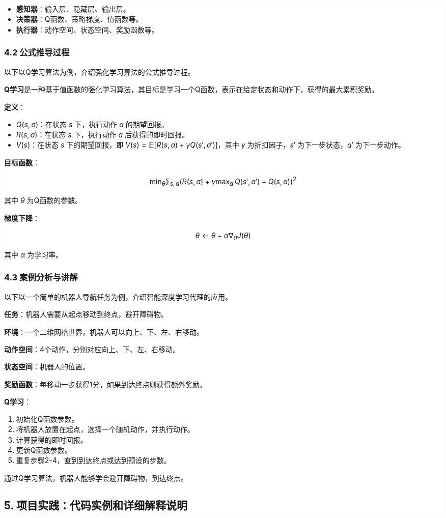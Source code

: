 - **感知器**：输入层、隐藏层、输出层。
- **决策器**：Q函数、策略梯度、值函数等。
- **执行器**：动作空间、状态空间、奖励函数等。

### 4.2 公式推导过程

以下以Q学习算法为例，介绍强化学习算法的公式推导过程。

**Q学习**是一种基于值函数的强化学习算法，其目标是学习一个Q函数，表示在给定状态和动作下，获得的最大累积奖励。

**定义**：

- $Q(s,a)$：在状态 $s$ 下，执行动作 $a$ 的期望回报。
- $R(s,a)$：在状态 $s$ 下，执行动作 $a$ 后获得的即时回报。
- $V(s)$：在状态 $s$ 下的期望回报，即 $V(s) = \mathbb{E}[R(s,a) + \gamma Q(s',a')]$，其中 $\gamma$ 为折扣因子，$s'$ 为下一步状态，$a'$ 为下一步动作。

**目标函数**：

$$
\min_{\theta} \sum_{s,a} (R(s,a) + \gamma \max_{a'} Q(s',a') - Q(s,a))^2
$$

其中 $\theta$ 为Q函数的参数。

**梯度下降**：

$$
\theta \leftarrow \theta - \alpha \nabla_{\theta} J(\theta)
$$

其中 $\alpha$ 为学习率。

### 4.3 案例分析与讲解

以下以一个简单的机器人导航任务为例，介绍智能深度学习代理的应用。

**任务**：机器人需要从起点移动到终点，避开障碍物。

**环境**：一个二维网格世界，机器人可以向上、下、左、右移动。

**动作空间**：4个动作，分别对应向上、下、左、右移动。

**状态空间**：机器人的位置。

**奖励函数**：每移动一步获得1分，如果到达终点则获得额外奖励。

**Q学习**：

1. 初始化Q函数参数。
2. 将机器人放置在起点，选择一个随机动作，并执行动作。
3. 计算获得的即时回报。
4. 更新Q函数参数。
5. 重复步骤2-4，直到到达终点或达到预设的步数。

通过Q学习算法，机器人能够学会避开障碍物，到达终点。

## 5. 项目实践：代码实例和详细解释说明
